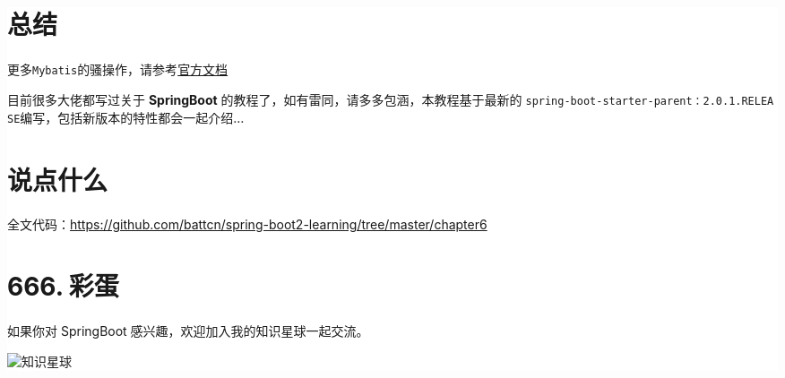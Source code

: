 # 总结

更多`Mybatis`的骚操作，请参考[官方文档](http://www.mybatis.org/mybatis-3/zh/index.html)

目前很多大佬都写过关于 **SpringBoot** 的教程了，如有雷同，请多多包涵，本教程基于最新的 `spring-boot-starter-parent：2.0.1.RELEASE`编写，包括新版本的特性都会一起介绍…

# 说点什么

全文代码：<https://github.com/battcn/spring-boot2-learning/tree/master/chapter6>

# 666. 彩蛋

如果你对 SpringBoot 感兴趣，欢迎加入我的知识星球一起交流。

![知识星球](http://www.iocoder.cn/images/Architecture/2017_12_29/01.png)